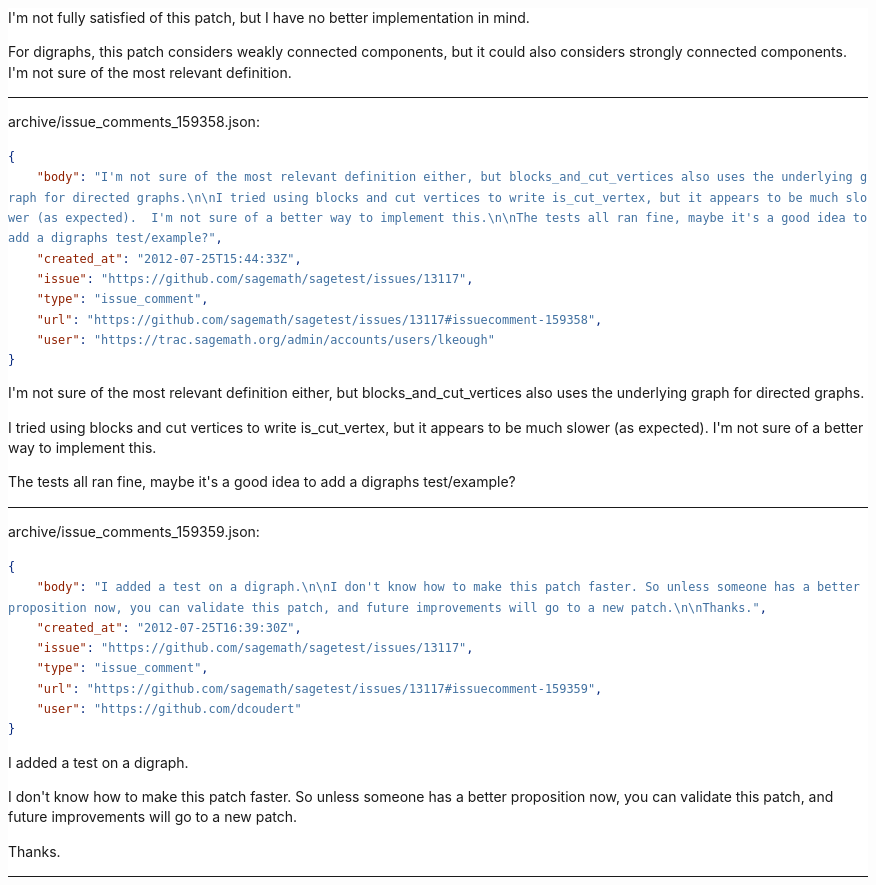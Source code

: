 I'm not fully satisfied of this patch, but I have no better implementation in mind.

For digraphs, this patch considers weakly connected components, but it could also considers strongly connected components. I'm not sure of the most relevant definition.



---

archive/issue_comments_159358.json:
```json
{
    "body": "I'm not sure of the most relevant definition either, but blocks_and_cut_vertices also uses the underlying graph for directed graphs.\n\nI tried using blocks and cut vertices to write is_cut_vertex, but it appears to be much slower (as expected).  I'm not sure of a better way to implement this.\n\nThe tests all ran fine, maybe it's a good idea to add a digraphs test/example?",
    "created_at": "2012-07-25T15:44:33Z",
    "issue": "https://github.com/sagemath/sagetest/issues/13117",
    "type": "issue_comment",
    "url": "https://github.com/sagemath/sagetest/issues/13117#issuecomment-159358",
    "user": "https://trac.sagemath.org/admin/accounts/users/lkeough"
}
```

I'm not sure of the most relevant definition either, but blocks_and_cut_vertices also uses the underlying graph for directed graphs.

I tried using blocks and cut vertices to write is_cut_vertex, but it appears to be much slower (as expected).  I'm not sure of a better way to implement this.

The tests all ran fine, maybe it's a good idea to add a digraphs test/example?



---

archive/issue_comments_159359.json:
```json
{
    "body": "I added a test on a digraph.\n\nI don't know how to make this patch faster. So unless someone has a better proposition now, you can validate this patch, and future improvements will go to a new patch.\n\nThanks.",
    "created_at": "2012-07-25T16:39:30Z",
    "issue": "https://github.com/sagemath/sagetest/issues/13117",
    "type": "issue_comment",
    "url": "https://github.com/sagemath/sagetest/issues/13117#issuecomment-159359",
    "user": "https://github.com/dcoudert"
}
```

I added a test on a digraph.

I don't know how to make this patch faster. So unless someone has a better proposition now, you can validate this patch, and future improvements will go to a new patch.

Thanks.



---
